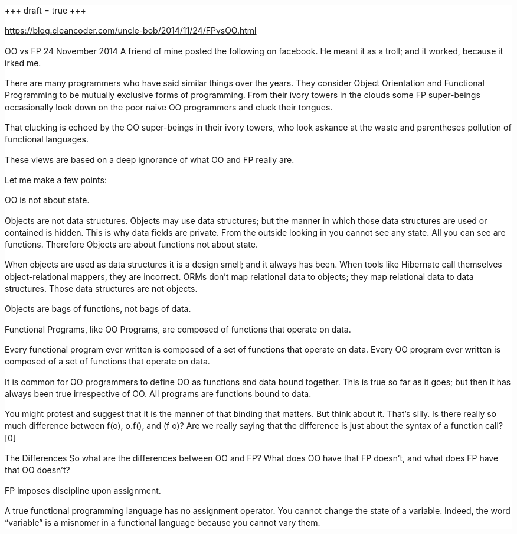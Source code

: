 +++
draft = true
+++

https://blog.cleancoder.com/uncle-bob/2014/11/24/FPvsOO.html

OO vs FP
24 November 2014
A friend of mine posted the following on facebook. He meant it as a troll; and it worked, because it irked me.

There are many programmers who have said similar things over the years. They consider Object Orientation and Functional Programming to be mutually exclusive forms of programming. From their ivory towers in the clouds some FP super-beings occasionally look down on the poor naive OO programmers and cluck their tongues.

That clucking is echoed by the OO super-beings in their ivory towers, who look askance at the waste and parentheses pollution of functional languages.

These views are based on a deep ignorance of what OO and FP really are.

Let me make a few points:

OO is not about state.

Objects are not data structures. Objects may use data structures; but the manner in which those data structures are used or contained is hidden. This is why data fields are private. From the outside looking in you cannot see any state. All you can see are functions. Therefore Objects are about functions not about state.

When objects are used as data structures it is a design smell; and it always has been. When tools like Hibernate call themselves object-relational mappers, they are incorrect. ORMs don’t map relational data to objects; they map relational data to data structures. Those data structures are not objects.

Objects are bags of functions, not bags of data.

Functional Programs, like OO Programs, are composed of functions that operate on data.

Every functional program ever written is composed of a set of functions that operate on data. Every OO program ever written is composed of a set of functions that operate on data.

It is common for OO programmers to define OO as functions and data bound together. This is true so far as it goes; but then it has always been true irrespective of OO. All programs are functions bound to data.

You might protest and suggest that it is the manner of that binding that matters. But think about it. That’s silly. Is there really so much difference between f(o), o.f(), and (f o)? Are we really saying that the difference is just about the syntax of a function call?[0]

The Differences
So what are the differences between OO and FP? What does OO have that FP doesn’t, and what does FP have that OO doesn’t?

FP imposes discipline upon assignment.

A true functional programming language has no assignment operator. You cannot change the state of a variable. Indeed, the word “variable” is a misnomer in a functional language because you cannot vary them.
